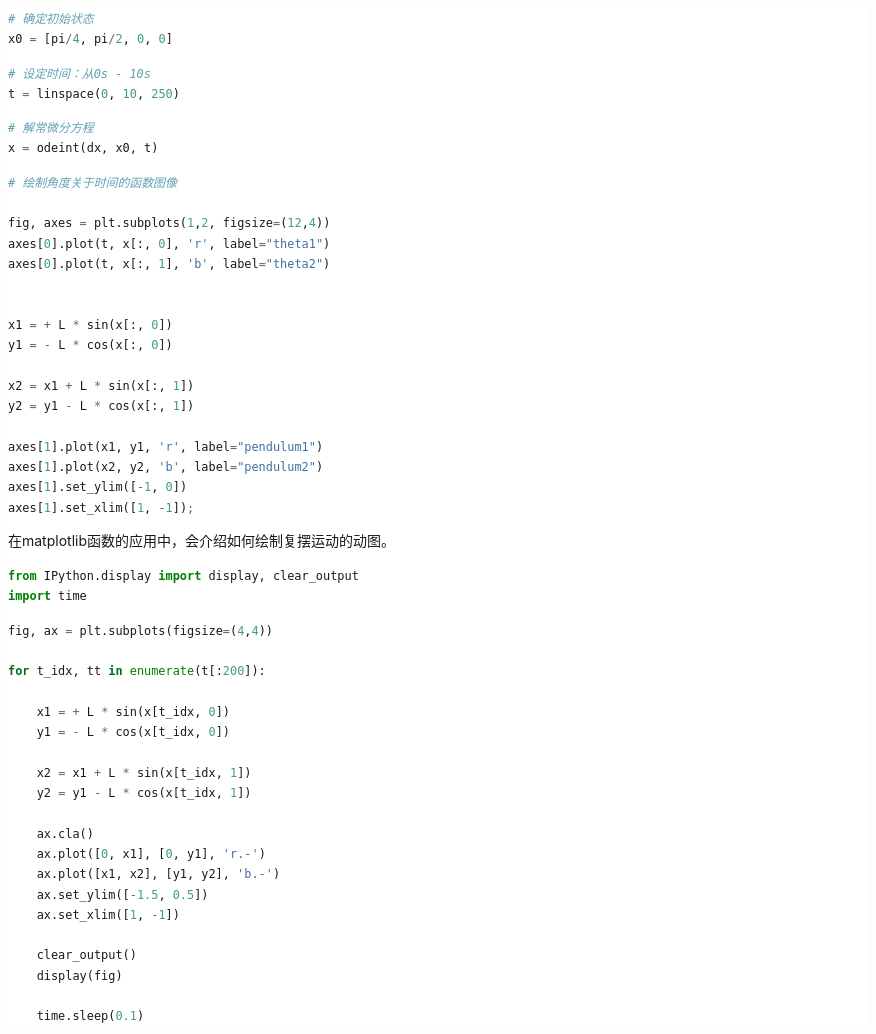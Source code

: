 
```python
# 确定初始状态
x0 = [pi/4, pi/2, 0, 0]
```


```python
# 设定时间：从0s - 10s
t = linspace(0, 10, 250)
```


```python
# 解常微分方程
x = odeint(dx, x0, t)
```


```python
# 绘制角度关于时间的函数图像

fig, axes = plt.subplots(1,2, figsize=(12,4))
axes[0].plot(t, x[:, 0], 'r', label="theta1")
axes[0].plot(t, x[:, 1], 'b', label="theta2")


x1 = + L * sin(x[:, 0])
y1 = - L * cos(x[:, 0])

x2 = x1 + L * sin(x[:, 1])
y2 = y1 - L * cos(x[:, 1])
    
axes[1].plot(x1, y1, 'r', label="pendulum1")
axes[1].plot(x2, y2, 'b', label="pendulum2")
axes[1].set_ylim([-1, 0])
axes[1].set_xlim([1, -1]);
```

在matplotlib函数的应用中，会介绍如何绘制复摆运动的动图。


```python
from IPython.display import display, clear_output
import time
```


```python
fig, ax = plt.subplots(figsize=(4,4))

for t_idx, tt in enumerate(t[:200]):

    x1 = + L * sin(x[t_idx, 0])
    y1 = - L * cos(x[t_idx, 0])

    x2 = x1 + L * sin(x[t_idx, 1])
    y2 = y1 - L * cos(x[t_idx, 1])
    
    ax.cla()    
    ax.plot([0, x1], [0, y1], 'r.-')
    ax.plot([x1, x2], [y1, y2], 'b.-')
    ax.set_ylim([-1.5, 0.5])
    ax.set_xlim([1, -1])

    clear_output() 
    display(fig)

    time.sleep(0.1)
```
